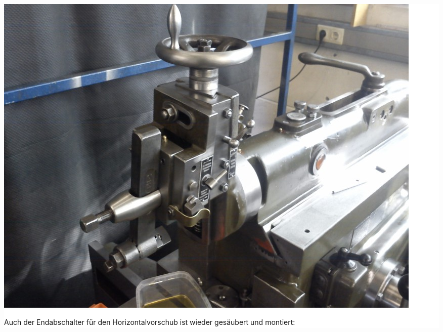 ![Clapperbox](Clapperbox.jpg)

Auch der Endabschalter für den Horizontalvorschub ist wieder gesäubert und montiert:
